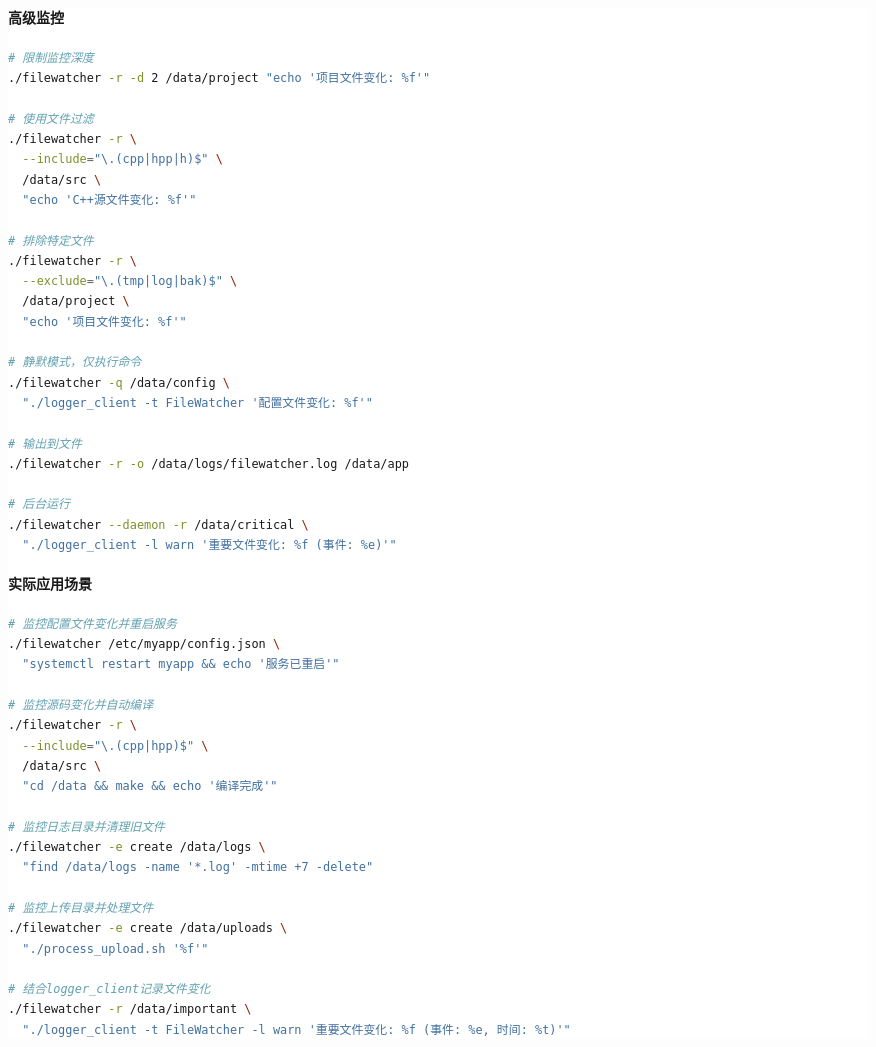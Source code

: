 #### 高级监控

```bash
# 限制监控深度
./filewatcher -r -d 2 /data/project "echo '项目文件变化: %f'"

# 使用文件过滤
./filewatcher -r \
  --include="\.(cpp|hpp|h)$" \
  /data/src \
  "echo 'C++源文件变化: %f'"

# 排除特定文件
./filewatcher -r \
  --exclude="\.(tmp|log|bak)$" \
  /data/project \
  "echo '项目文件变化: %f'"

# 静默模式，仅执行命令
./filewatcher -q /data/config \
  "./logger_client -t FileWatcher '配置文件变化: %f'"

# 输出到文件
./filewatcher -r -o /data/logs/filewatcher.log /data/app

# 后台运行
./filewatcher --daemon -r /data/critical \
  "./logger_client -l warn '重要文件变化: %f (事件: %e)'"
```

#### 实际应用场景

```bash
# 监控配置文件变化并重启服务
./filewatcher /etc/myapp/config.json \
  "systemctl restart myapp && echo '服务已重启'"

# 监控源码变化并自动编译
./filewatcher -r \
  --include="\.(cpp|hpp)$" \
  /data/src \
  "cd /data && make && echo '编译完成'"

# 监控日志目录并清理旧文件
./filewatcher -e create /data/logs \
  "find /data/logs -name '*.log' -mtime +7 -delete"

# 监控上传目录并处理文件
./filewatcher -e create /data/uploads \
  "./process_upload.sh '%f'"

# 结合logger_client记录文件变化
./filewatcher -r /data/important \
  "./logger_client -t FileWatcher -l warn '重要文件变化: %f (事件: %e, 时间: %t)'"
```
